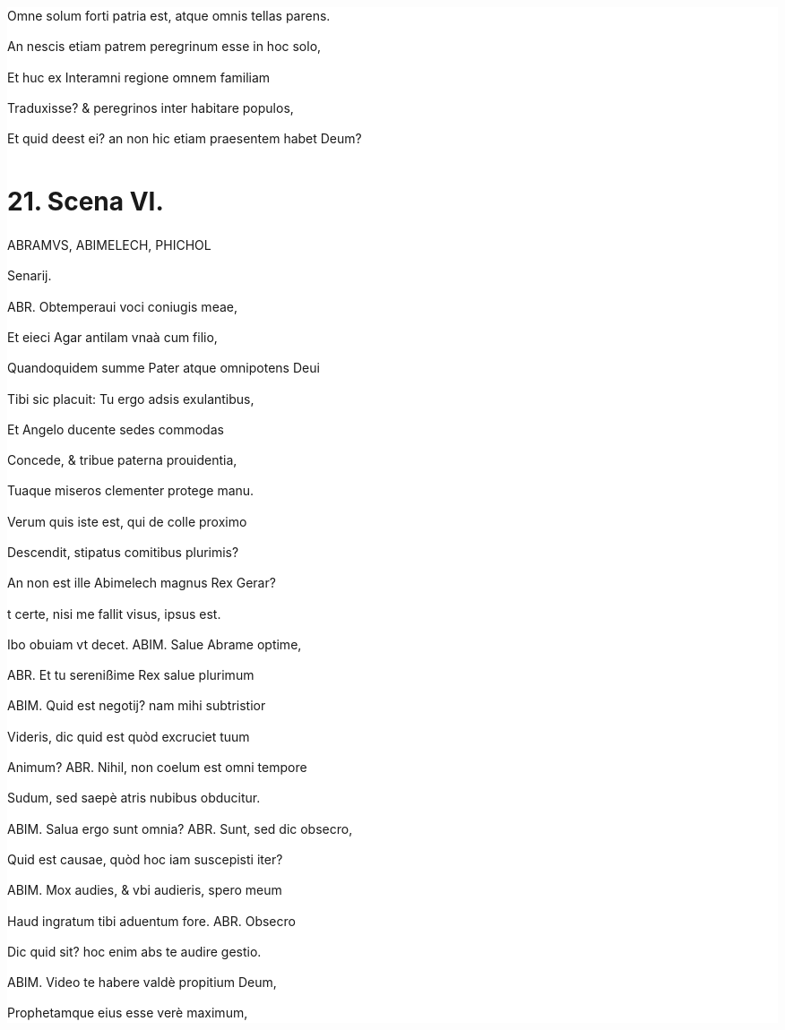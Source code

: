 Omne solum forti patria est, atque omnis tellas parens.

An nescis etiam patrem peregrinum esse in hoc solo,

Et huc ex Interamni regione omnem familiam

Traduxisse? & peregrinos inter habitare populos,

Et quid deest ei? an non hic etiam praesentem habet Deum?

# 21. Scena VI.

ABRAMVS, ABIMELECH, PHICHOL

Senarij.

ABR. Obtemperaui voci coniugis meae,

Et eieci Agar antilam vnaà cum filio,

Quandoquidem summe Pater atque omnipotens Deui

Tibi sic placuit: Tu ergo adsis exulantibus,

Et Angelo ducente sedes commodas

Concede, & tribue paterna prouidentia,

Tuaque miseros clementer protege manu.

Verum quis iste est, qui de colle proximo

Descendit, stipatus comitibus plurimis?

An non est ille Abimelech magnus Rex Gerar?

t certe, nisi me fallit visus, ipsus est.

Ibo obuiam vt decet. ABIM. Salue Abrame optime,

ABR. Et tu serenißime Rex salue plurimum

ABIM. Quid est negotij? nam mihi subtristior

Videris, dic quid est quòd excruciet tuum

Animum? ABR. Nihil, non coelum est omni tempore

Sudum, sed saepè atris nubibus obducitur.

ABIM. Salua ergo sunt omnia? ABR. Sunt, sed dic obsecro,

Quid est causae, quòd hoc iam suscepisti iter?

ABIM. Mox audies, & vbi audieris, spero meum

Haud ingratum tibi aduentum fore. ABR. Obsecro

Dic quid sit? hoc enim abs te audire gestio.

ABIM. Video te habere valdè propitium Deum,

Prophetamque eius esse verè maximum,
